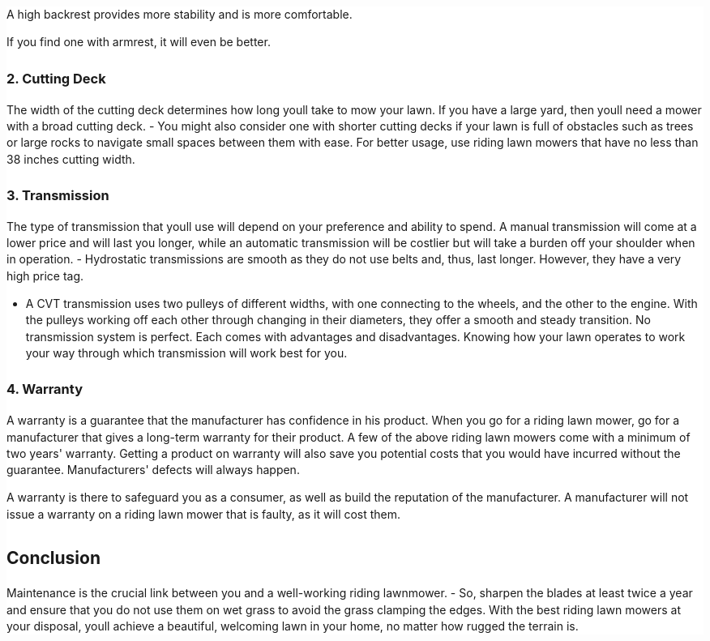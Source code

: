 A high backrest provides more stability and is more comfortable.

If you find one with armrest, it will even be better.

###  **2. Cutting Deck**

The width of the cutting deck determines how long youll take to mow your lawn. If you have a large yard, then youll need a mower with a broad cutting deck. - You might also consider one with shorter cutting decks if your lawn is full of obstacles such as trees or large rocks to navigate small spaces between them with ease. For better usage, use riding lawn mowers that have no less than 38 inches cutting width.

###  **3. Transmission**

The type of transmission that youll use will depend on your preference and ability to spend. A manual transmission will come at a lower price and will last you longer, while an automatic transmission will be costlier but will take a burden off your shoulder when in operation. - Hydrostatic transmissions are smooth as they do not use belts and, thus, last longer. However, they have a very high price tag.

- A CVT transmission uses two pulleys of different widths, with one connecting to the wheels, and the other to the engine. With the pulleys working off each other through changing in their diameters, they offer a smooth and steady transition. No transmission system is perfect. Each comes with advantages and disadvantages. Knowing how your lawn operates to work your way through which transmission will work best for you.

###  **4. Warranty**

A warranty is a guarantee that the manufacturer has confidence in his product. When you go for a riding lawn mower, go for a manufacturer that gives a long-term warranty for their product. A few of the above riding lawn mowers come with a minimum of two years' warranty. Getting a product on warranty will also save you potential costs that you would have incurred without the guarantee. Manufacturers' defects will always happen.

A warranty is there to safeguard you as a consumer, as well as build the reputation of the manufacturer. A manufacturer will not issue a warranty on a riding lawn mower that is faulty, as it will cost them.

##  **Conclusion**

Maintenance is the crucial link between you and a well-working riding lawnmower. - So, sharpen the blades at least twice a year and ensure that you do not use them on wet grass to avoid the grass clamping the edges. With the best riding lawn mowers at your disposal, youll achieve a beautiful, welcoming lawn in your home, no matter how rugged the terrain is.


